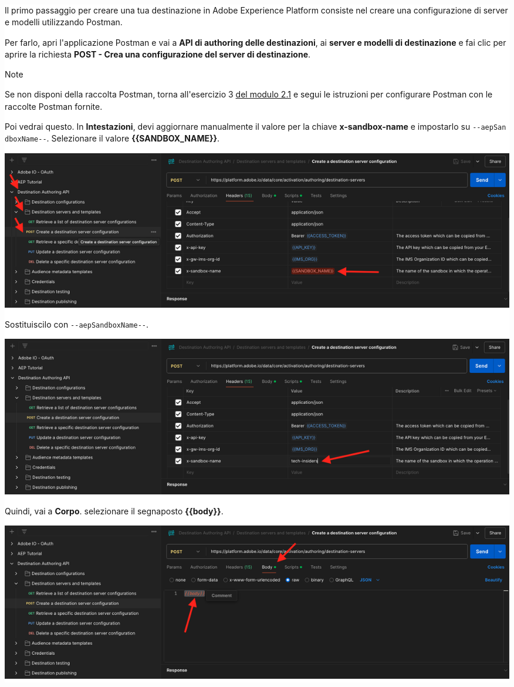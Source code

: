 Il primo passaggio per creare una tua destinazione in Adobe Experience Platform consiste nel creare una configurazione di server e modelli utilizzando Postman.

Per farlo, apri l&#39;applicazione Postman e vai a **API di authoring delle destinazioni**, ai **server e modelli di destinazione** e fai clic per aprire la richiesta **POST - Crea una configurazione del server di destinazione**.

>[!NOTE]
>
>Se non disponi della raccolta Postman, torna all&#39;esercizio 3 [del modulo 2.1](../rtcdpb2c-1/ex3.md) e segui le istruzioni per configurare Postman con le raccolte Postman fornite.

Poi vedrai questo. In **Intestazioni**, devi aggiornare manualmente il valore per la chiave **x-sandbox-name** e impostarlo su `--aepSandboxName--`. Selezionare il valore **{{SANDBOX_NAME}}**.

![Acquisizione dei dati](./images/sdkpm1.png)

Sostituiscilo con `--aepSandboxName--`.

![Acquisizione dei dati](./images/sdkpm2.png)

Quindi, vai a **Corpo**. selezionare il segnaposto **{{body}}**.

![Acquisizione dei dati](./images/sdkpm3.png)

